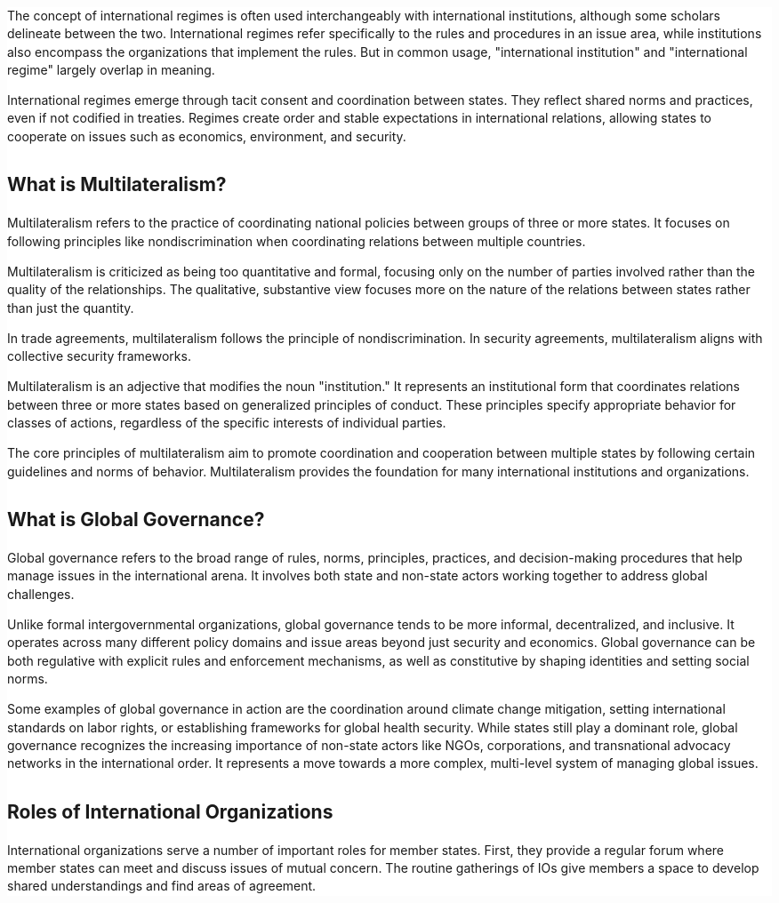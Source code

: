 The concept of international regimes is often used interchangeably with international institutions, although some scholars delineate between the two. International regimes refer specifically to the rules and procedures in an issue area, while institutions also encompass the organizations that implement the rules. But in common usage, "international institution" and "international regime" largely overlap in meaning.

International regimes emerge through tacit consent and coordination between states. They reflect shared norms and practices, even if not codified in treaties. Regimes create order and stable expectations in international relations, allowing states to cooperate on issues such as economics, environment, and security.

## What is Multilateralism?

Multilateralism refers to the practice of coordinating national policies between groups of three or more states. It focuses on following principles like nondiscrimination when coordinating relations between multiple countries. 

Multilateralism is criticized as being too quantitative and formal, focusing only on the number of parties involved rather than the quality of the relationships. The qualitative, substantive view focuses more on the nature of the relations between states rather than just the quantity.

In trade agreements, multilateralism follows the principle of nondiscrimination. In security agreements, multilateralism aligns with collective security frameworks. 

Multilateralism is an adjective that modifies the noun "institution." It represents an institutional form that coordinates relations between three or more states based on generalized principles of conduct. These principles specify appropriate behavior for classes of actions, regardless of the specific interests of individual parties.

The core principles of multilateralism aim to promote coordination and cooperation between multiple states by following certain guidelines and norms of behavior. Multilateralism provides the foundation for many international institutions and organizations.

## What is Global Governance?

Global governance refers to the broad range of rules, norms, principles, practices, and decision-making procedures that help manage issues in the international arena. It involves both state and non-state actors working together to address global challenges. 

Unlike formal intergovernmental organizations, global governance tends to be more informal, decentralized, and inclusive. It operates across many different policy domains and issue areas beyond just security and economics. Global governance can be both regulative with explicit rules and enforcement mechanisms, as well as constitutive by shaping identities and setting social norms.

Some examples of global governance in action are the coordination around climate change mitigation, setting international standards on labor rights, or establishing frameworks for global health security. While states still play a dominant role, global governance recognizes the increasing importance of non-state actors like NGOs, corporations, and transnational advocacy networks in the international order. It represents a move towards a more complex, multi-level system of managing global issues.

## Roles of International Organizations

International organizations serve a number of important roles for member states. First, they provide a regular forum where member states can meet and discuss issues of mutual concern. The routine gatherings of IOs give members a space to develop shared understandings and find areas of agreement. 
